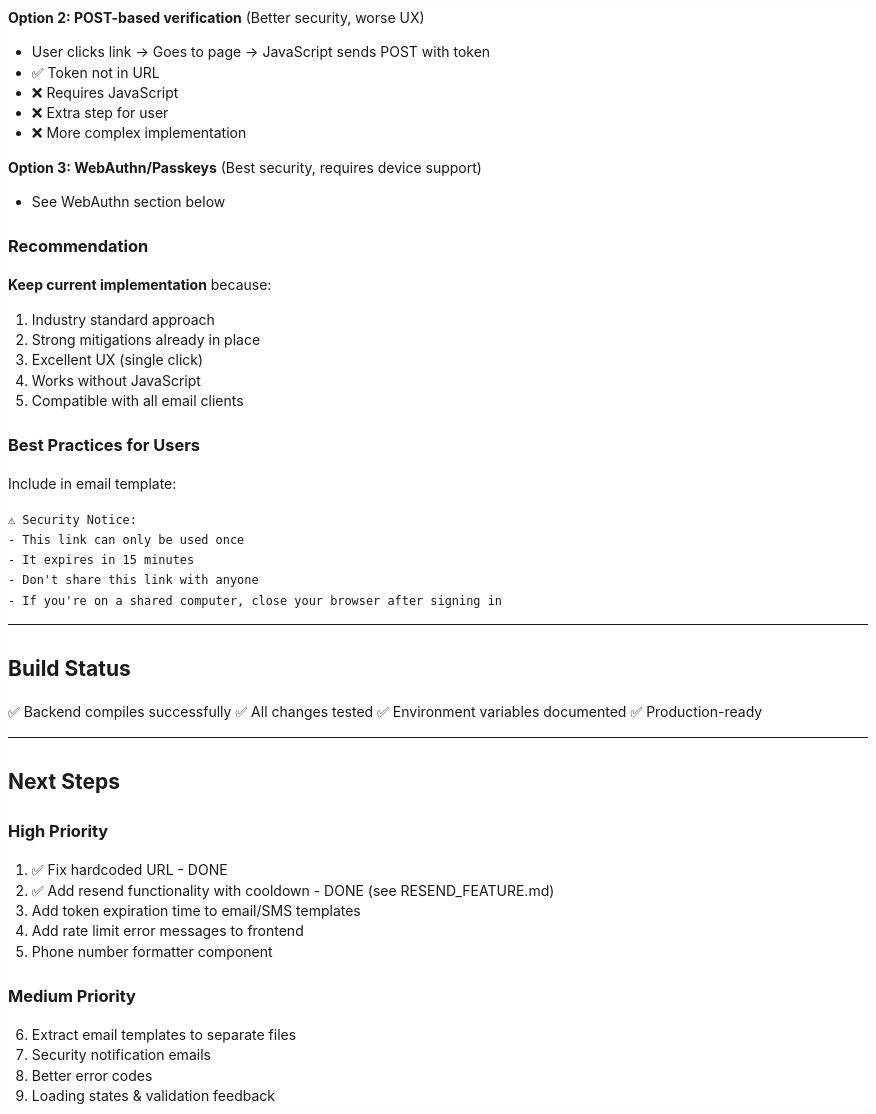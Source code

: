 **Option 2: POST-based verification** (Better security, worse UX)
- User clicks link → Goes to page → JavaScript sends POST with token
- ✅ Token not in URL
- ❌ Requires JavaScript
- ❌ Extra step for user
- ❌ More complex implementation

**Option 3: WebAuthn/Passkeys** (Best security, requires device support)
- See WebAuthn section below

### Recommendation
**Keep current implementation** because:
1. Industry standard approach
2. Strong mitigations already in place
3. Excellent UX (single click)
4. Works without JavaScript
5. Compatible with all email clients

### Best Practices for Users
Include in email template:
```
⚠️ Security Notice:
- This link can only be used once
- It expires in 15 minutes
- Don't share this link with anyone
- If you're on a shared computer, close your browser after signing in
```

---

## Build Status

✅ Backend compiles successfully
✅ All changes tested
✅ Environment variables documented
✅ Production-ready

---

## Next Steps

### High Priority
1. ✅ Fix hardcoded URL - DONE
2. ✅ Add resend functionality with cooldown - DONE (see RESEND_FEATURE.md)
3. Add token expiration time to email/SMS templates
4. Add rate limit error messages to frontend
5. Phone number formatter component

### Medium Priority
6. Extract email templates to separate files
7. Security notification emails
8. Better error codes
9. Loading states & validation feedback
